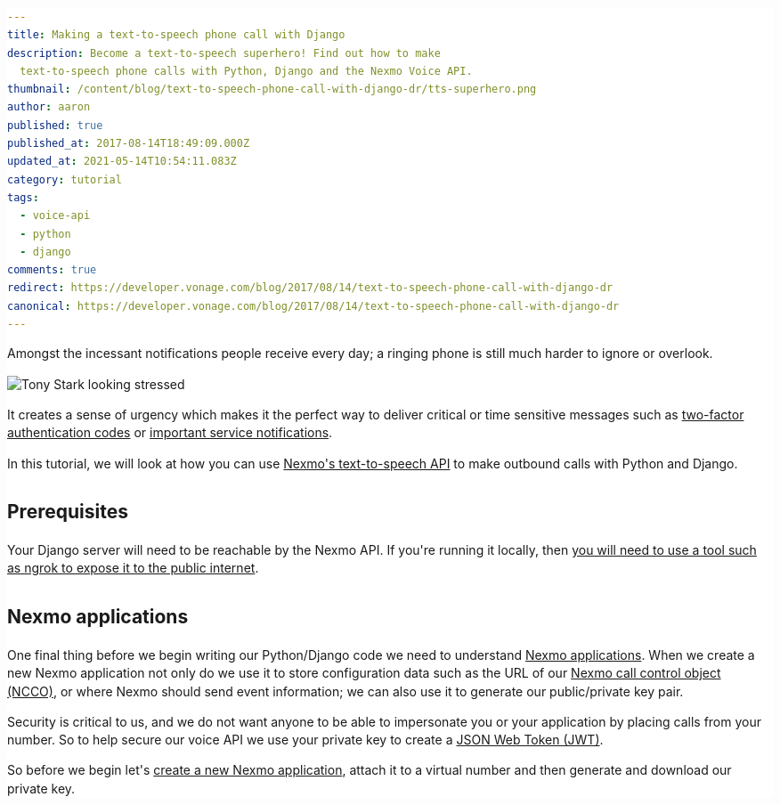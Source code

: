 ```yaml
---
title: Making a text-to-speech phone call with Django
description: Become a text-to-speech superhero! Find out how to make
  text-to-speech phone calls with Python, Django and the Nexmo Voice API.
thumbnail: /content/blog/text-to-speech-phone-call-with-django-dr/tts-superhero.png
author: aaron
published: true
published_at: 2017-08-14T18:49:09.000Z
updated_at: 2021-05-14T10:54:11.083Z
category: tutorial
tags:
  - voice-api
  - python
  - django
comments: true
redirect: https://developer.vonage.com/blog/2017/08/14/text-to-speech-phone-call-with-django-dr
canonical: https://developer.vonage.com/blog/2017/08/14/text-to-speech-phone-call-with-django-dr
---
```

Amongst the incessant notifications people receive every day; a ringing phone is still much harder to ignore or overlook.

![Tony Stark looking stressed](/content/blog/making-a-text-to-speech-phone-call-with-django/ezgif_com-resize_30_1499341330.gif)

It creates a sense of urgency which makes it the perfect way to deliver critical or time sensitive messages such as [two-factor authentication codes](https://www.nexmo.com/products/verify) or [important service notifications](https://www.nexmo.com/use-cases/voice-based-critical-alerts).

In this tutorial, we will look at how you can use [Nexmo's text-to-speech API](https://developer.nexmo.com/api/voice/ncco#talk) to make outbound calls with Python and Django.

## Prerequisites

<sign-up number></sign-up>

Your Django server will need to be reachable by the Nexmo API. If you're running it locally, then [you will need to use a tool such as ngrok to expose it to the public internet](https://learn.vonage.com/blog/2017/07/04/local-development-nexmo-ngrok-tunnel-dr/).

## Nexmo applications

One final thing before we begin writing our Python/Django code we need to understand [Nexmo applications](https://dashboard.nexmo.com/voice/your-applications). When we create a new Nexmo application not only do we use it to store configuration data such as the URL of our [Nexmo call control object (NCCO)](https://developer.nexmo.com/api/voice/ncco), or where Nexmo should send event information; we can also use it to generate our public/private key pair. 

Security is critical to us, and we do not want anyone to be able to impersonate you or your application by placing calls from your number. So to help secure our voice API we use your private key to create a [JSON Web Token (JWT)](https://jwt.io/).

So before we begin let's [create a new Nexmo application](https://dashboard.nexmo.com/voice/create-application), attach it to a virtual number and then generate and download our private key.
